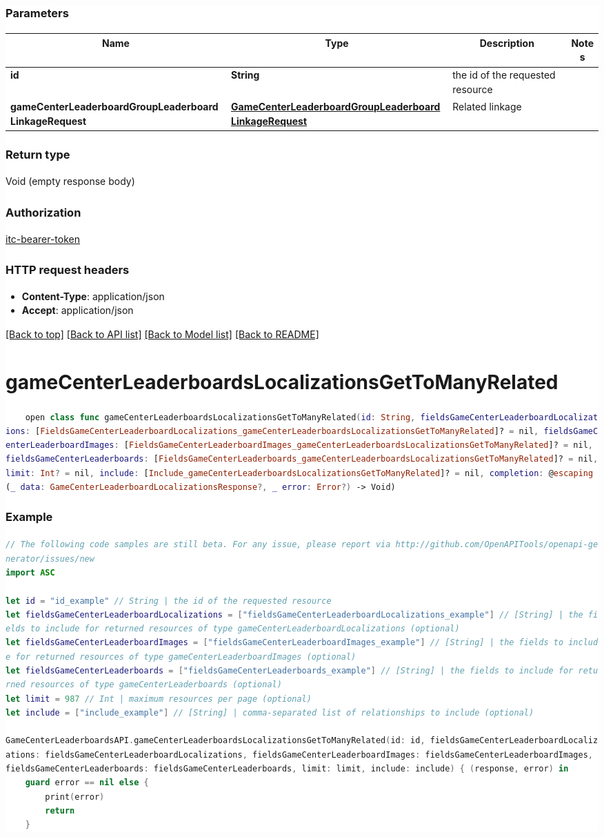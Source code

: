 ### Parameters

Name | Type | Description  | Notes
------------- | ------------- | ------------- | -------------
 **id** | **String** | the id of the requested resource | 
 **gameCenterLeaderboardGroupLeaderboardLinkageRequest** | [**GameCenterLeaderboardGroupLeaderboardLinkageRequest**](GameCenterLeaderboardGroupLeaderboardLinkageRequest.md) | Related linkage | 

### Return type

Void (empty response body)

### Authorization

[itc-bearer-token](../README.md#itc-bearer-token)

### HTTP request headers

 - **Content-Type**: application/json
 - **Accept**: application/json

[[Back to top]](#) [[Back to API list]](../README.md#documentation-for-api-endpoints) [[Back to Model list]](../README.md#documentation-for-models) [[Back to README]](../README.md)

# **gameCenterLeaderboardsLocalizationsGetToManyRelated**
```swift
    open class func gameCenterLeaderboardsLocalizationsGetToManyRelated(id: String, fieldsGameCenterLeaderboardLocalizations: [FieldsGameCenterLeaderboardLocalizations_gameCenterLeaderboardsLocalizationsGetToManyRelated]? = nil, fieldsGameCenterLeaderboardImages: [FieldsGameCenterLeaderboardImages_gameCenterLeaderboardsLocalizationsGetToManyRelated]? = nil, fieldsGameCenterLeaderboards: [FieldsGameCenterLeaderboards_gameCenterLeaderboardsLocalizationsGetToManyRelated]? = nil, limit: Int? = nil, include: [Include_gameCenterLeaderboardsLocalizationsGetToManyRelated]? = nil, completion: @escaping (_ data: GameCenterLeaderboardLocalizationsResponse?, _ error: Error?) -> Void)
```



### Example
```swift
// The following code samples are still beta. For any issue, please report via http://github.com/OpenAPITools/openapi-generator/issues/new
import ASC

let id = "id_example" // String | the id of the requested resource
let fieldsGameCenterLeaderboardLocalizations = ["fieldsGameCenterLeaderboardLocalizations_example"] // [String] | the fields to include for returned resources of type gameCenterLeaderboardLocalizations (optional)
let fieldsGameCenterLeaderboardImages = ["fieldsGameCenterLeaderboardImages_example"] // [String] | the fields to include for returned resources of type gameCenterLeaderboardImages (optional)
let fieldsGameCenterLeaderboards = ["fieldsGameCenterLeaderboards_example"] // [String] | the fields to include for returned resources of type gameCenterLeaderboards (optional)
let limit = 987 // Int | maximum resources per page (optional)
let include = ["include_example"] // [String] | comma-separated list of relationships to include (optional)

GameCenterLeaderboardsAPI.gameCenterLeaderboardsLocalizationsGetToManyRelated(id: id, fieldsGameCenterLeaderboardLocalizations: fieldsGameCenterLeaderboardLocalizations, fieldsGameCenterLeaderboardImages: fieldsGameCenterLeaderboardImages, fieldsGameCenterLeaderboards: fieldsGameCenterLeaderboards, limit: limit, include: include) { (response, error) in
    guard error == nil else {
        print(error)
        return
    }

```